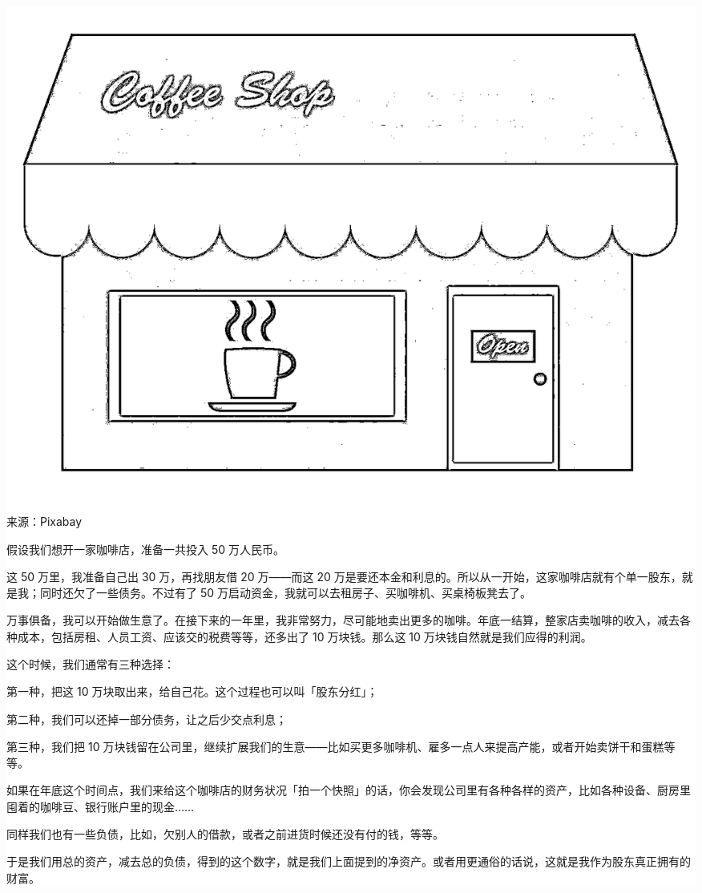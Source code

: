 ![](img/d4b487bd10a56ae5c622a1a400b389b0.png)

来源：Pixabay

假设我们想开一家咖啡店，准备一共投入 50 万人民币。

这 50 万里，我准备自己出 30 万，再找朋友借 20 万——而这 20 万是要还本金和利息的。所以从一开始，这家咖啡店就有个单一股东，就是我；同时还欠了一些债务。不过有了 50 万启动资金，我就可以去租房子、买咖啡机、买桌椅板凳去了。

万事俱备，我可以开始做生意了。在接下来的一年里，我非常努力，尽可能地卖出更多的咖啡。年底一结算，整家店卖咖啡的收入，减去各种成本，包括房租、人员工资、应该交的税费等等，还多出了 10 万块钱。那么这 10 万块钱自然就是我们应得的利润。

这个时候，我们通常有三种选择：

第一种，把这 10 万块取出来，给自己花。这个过程也可以叫「股东分红」；

第二种，我们可以还掉一部分债务，让之后少交点利息；

第三种，我们把 10 万块钱留在公司里，继续扩展我们的生意——比如买更多咖啡机、雇多一点人来提高产能，或者开始卖饼干和蛋糕等等。

如果在年底这个时间点，我们来给这个咖啡店的财务状况「拍一个快照」的话，你会发现公司里有各种各样的资产，比如各种设备、厨房里囤着的咖啡豆、银行账户里的现金……

同样我们也有一些负债，比如，欠别人的借款，或者之前进货时候还没有付的钱，等等。

于是我们用总的资产，减去总的负债，得到的这个数字，就是我们上面提到的净资产。或者用更通俗的话说，这就是我作为股东真正拥有的财富。
